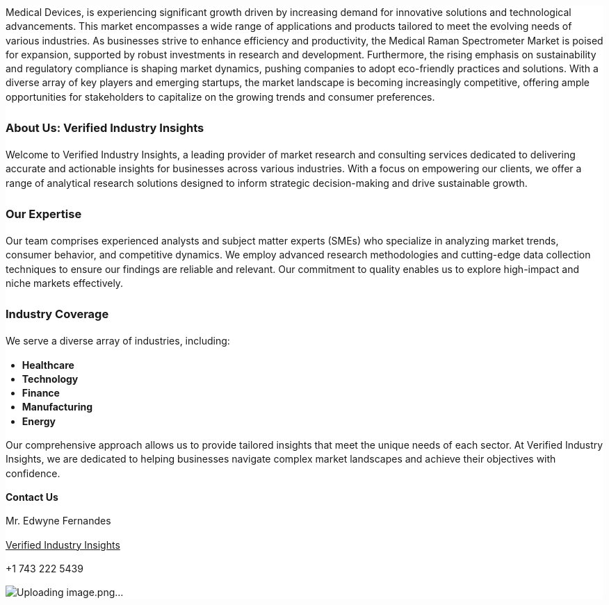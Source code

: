 Medical Devices, is experiencing significant growth driven by increasing demand for innovative solutions and technological advancements. This market encompasses a wide range of applications and products tailored to meet the evolving needs of various industries. As businesses strive to enhance efficiency and productivity, the Medical Raman Spectrometer Market is poised for expansion, supported by robust investments in research and development. Furthermore, the rising emphasis on sustainability and regulatory compliance is shaping market dynamics, pushing companies to adopt eco-friendly practices and solutions. With a diverse array of key players and emerging startups, the market landscape is becoming increasingly competitive, offering ample opportunities for stakeholders to capitalize on the growing trends and consumer preferences.</p><h3>About Us: Verified Industry Insights</h3><p>Welcome to Verified Industry Insights, a leading provider of market research and consulting services dedicated to delivering accurate and actionable insights for businesses across various industries. With a focus on empowering our clients, we offer a range of analytical research solutions designed to inform strategic decision-making and drive sustainable growth.</p><h3>Our Expertise</h3><p>Our team comprises experienced analysts and subject matter experts (SMEs) who specialize in analyzing market trends, consumer behavior, and competitive dynamics. We employ advanced research methodologies and cutting-edge data collection techniques to ensure our findings are reliable and relevant. Our commitment to quality enables us to explore high-impact and niche markets effectively.</p><h3>Industry Coverage</h3><p>We serve a diverse array of industries, including:</p><ul><li><strong>Healthcare</strong></li><li><strong>Technology</strong></li><li><strong>Finance</strong></li><li><strong>Manufacturing</strong></li><li><strong>Energy</strong></li></ul><p>Our comprehensive approach allows us to provide tailored insights that meet the unique needs of each sector. At Verified Industry Insights, we are dedicated to helping businesses navigate complex market landscapes and achieve their objectives with confidence.</p><p><strong>Contact Us</strong></p><p>Mr. Edwyne Fernandes</p><p><a href="https://www.verifiedindustryinsights.com/">Verified Industry Insights</a></p><p>+1 743 222 5439</p>
![Uploading image.png…]()
